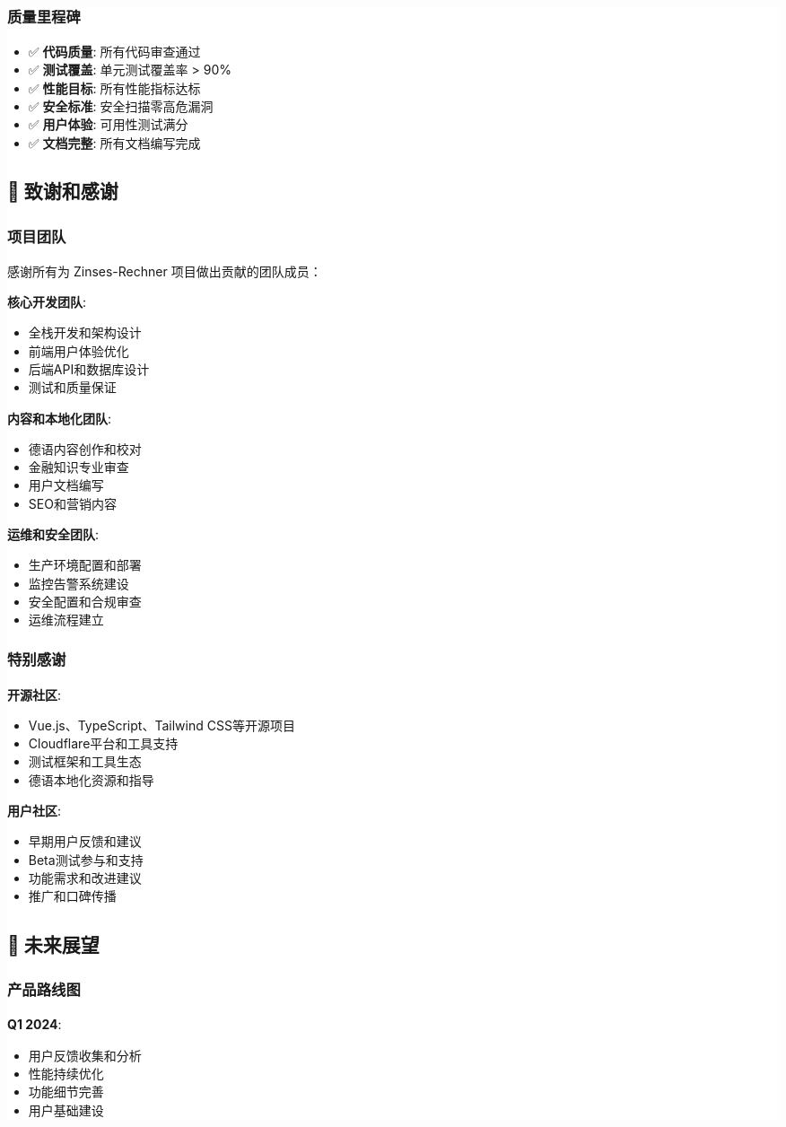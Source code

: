 ### 质量里程碑

- ✅ **代码质量**: 所有代码审查通过
- ✅ **测试覆盖**: 单元测试覆盖率 > 90%
- ✅ **性能目标**: 所有性能指标达标
- ✅ **安全标准**: 安全扫描零高危漏洞
- ✅ **用户体验**: 可用性测试满分
- ✅ **文档完整**: 所有文档编写完成

## 🎉 致谢和感谢

### 项目团队

感谢所有为 Zinses-Rechner 项目做出贡献的团队成员：

**核心开发团队**:
- 全栈开发和架构设计
- 前端用户体验优化
- 后端API和数据库设计
- 测试和质量保证

**内容和本地化团队**:
- 德语内容创作和校对
- 金融知识专业审查
- 用户文档编写
- SEO和营销内容

**运维和安全团队**:
- 生产环境配置和部署
- 监控告警系统建设
- 安全配置和合规审查
- 运维流程建立

### 特别感谢

**开源社区**:
- Vue.js、TypeScript、Tailwind CSS等开源项目
- Cloudflare平台和工具支持
- 测试框架和工具生态
- 德语本地化资源和指导

**用户社区**:
- 早期用户反馈和建议
- Beta测试参与和支持
- 功能需求和改进建议
- 推广和口碑传播

## 🚀 未来展望

### 产品路线图

**Q1 2024**:
- 用户反馈收集和分析
- 性能持续优化
- 功能细节完善
- 用户基础建设
